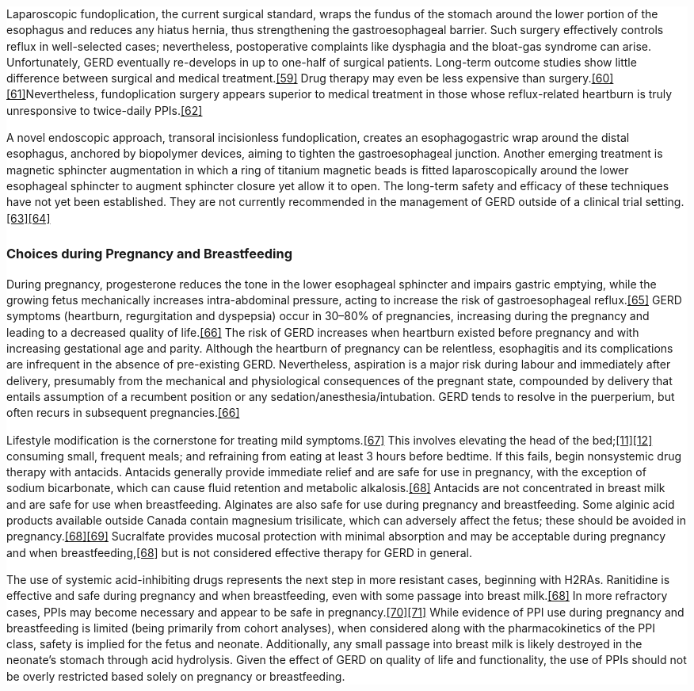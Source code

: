 Laparoscopic fundoplication, the current surgical standard, wraps the fundus of the stomach around the lower portion of the esophagus and reduces any hiatus hernia, thus strengthening the gastroesophageal barrier. Such surgery effectively controls reflux in well-selected cases; nevertheless, postoperative complaints like dysphagia and the bloat-gas syndrome can arise. Unfortunately, GERD eventually re-develops in up to one-half of surgical patients. Long-term outcome studies show little difference between surgical and medical treatment.​[[59]](#c0045n00156) Drug therapy may even be less expensive than surgery.​[[60]](#c0045n00178)​[[61]](#c0045n00191)Nevertheless, fundoplication surgery appears superior to medical treatment in those whose reflux-related heartburn is truly unresponsive to twice-daily PPIs.​[[62]](#Spechler2019)

A novel endoscopic approach, transoral incisionless fundoplication, creates an esophagogastric wrap around the distal esophagus, anchored by biopolymer devices, aiming to tighten the gastroesophageal junction. Another emerging treatment is magnetic sphincter augmentation in which a ring of titanium magnetic beads is fitted laparoscopically around the lower esophageal sphincter to augment sphincter closure yet allow it to open. The long-term safety and efficacy of these techniques have not yet been established. They are not currently recommended in the management of GERD outside of a clinical trial setting.​[[63]](#c0045n00192)​[[64]](#Maret-Ouda2020)

### Choices during Pregnancy and Breastfeeding

During pregnancy, progesterone reduces the tone in the lower esophageal sphincter and impairs gastric emptying, while the growing fetus mechanically increases intra-abdominal pressure, acting to increase the risk of gastroesophageal reflux.​[[65]](#Body2016) GERD symptoms (heartburn, regurgitation and dyspepsia) occur in 30–80% of pregnancies, increasing during the pregnancy and leading to a decreased quality of life.​[[66]](#c0045n00193) The risk of GERD increases when heartburn existed before pregnancy and with increasing gestational age and parity. Although the heartburn of pregnancy can be relentless, esophagitis and its complications are infrequent in the absence of pre-existing GERD. Nevertheless, aspiration is a major risk during labour and immediately after delivery, presumably from the mechanical and physiological consequences of the pregnant state, compounded by delivery that entails assumption of a recumbent position or any sedation/anesthesia/intubation. GERD tends to resolve in the puerperium, but often recurs in subsequent pregnancies.​[[66]](#c0045n00193)

Lifestyle modification is the cornerstone for treating mild symptoms.​[[67]](#c0045n00195) This involves elevating the head of the bed;​[[11]](#c0045n00219)​[[12]](#c0045n00220) consuming small, frequent meals; and refraining from eating at least 3 hours before bedtime. If this fails, begin nonsystemic drug therapy with antacids. Antacids generally provide immediate relief and are safe for use in pregnancy, with the exception of sodium bicarbonate, which can cause fluid retention and metabolic alkalosis.​[[68]](#c0045n00196) Antacids are not concentrated in breast milk and are safe for use when breastfeeding. Alginates are also safe for use during pregnancy and breastfeeding. Some alginic acid products available outside Canada contain magnesium trisilicate, which can adversely affect the fetus; these should be avoided in pregnancy.​[[68]](#c0045n00196)​[[69]](#refitem-1162164-D2A905D0) Sucralfate provides mucosal protection with minimal absorption and may be acceptable during pregnancy and when breastfeeding,​[[68]](#c0045n00196) but is not considered effective therapy for GERD in general.

The use of systemic acid-inhibiting drugs represents the next step in more resistant cases, beginning with H2RAs. Ranitidine is effective and safe during pregnancy and when breastfeeding, even with some passage into breast milk.​[[68]](#c0045n00196) In more refractory cases, PPIs may become necessary and appear to be safe in pregnancy.​[[70]](#c0045n00197)​[[71]](#c0045n00198) While evidence of PPI use during pregnancy and breastfeeding is limited (being primarily from cohort analyses), when considered along with the pharmacokinetics of the PPI class, safety is implied for the fetus and neonate. Additionally, any small passage into breast milk is likely destroyed in the neonate’s stomach through acid hydrolysis. Given the effect of GERD on quality of life and functionality, the use of PPIs should not be overly restricted based solely on pregnancy or breastfeeding.
